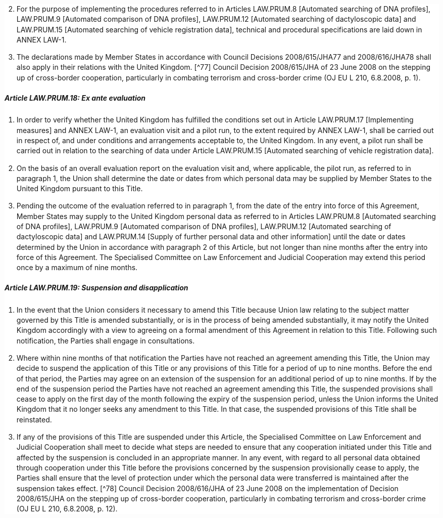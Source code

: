 2. For the purpose of implementing the procedures referred to in Articles LAW.PRUM.8 [Automated searching of DNA profiles], LAW.PRUM.9 [Automated comparison of DNA profiles], LAW.PRUM.12 [Automated searching of dactyloscopic data] and LAW.PRUM.15 [Automated searching of vehicle registration data], technical and procedural specifications are laid down in ANNEX LAW-1.

3. The declarations made by Member States in accordance with Council Decisions 2008/615/JHA77 and 2008/616/JHA78 shall also apply in their relations with the United Kingdom.
[^77]    Council Decision 2008/615/JHA of 23 June 2008 on the stepping up of cross-border cooperation, particularly in combating terrorism and cross-border crime (OJ EU L 210, 6.8.2008, p. 1).

##### Article LAW.PRUM.18: Ex ante evaluation
1. In order to verify whether the United Kingdom has fulfilled the conditions set out in Article LAW.PRUM.17 [Implementing measures] and ANNEX LAW-1, an evaluation visit and a pilot run, to the extent required by ANNEX LAW-1, shall be carried out in respect of, and under conditions and arrangements acceptable to, the United Kingdom. In any event, a pilot run shall be carried out in relation to the searching of data under Article LAW.PRUM.15 [Automated searching of vehicle registration data].

2. On the basis of an overall evaluation report on the evaluation visit and, where applicable, the pilot run, as referred to in paragraph 1, the Union shall determine the date or dates from which personal data may be supplied by Member States to the United Kingdom pursuant to this Title.

3. Pending the outcome of the evaluation referred to in paragraph 1, from the date of the entry into force of this Agreement, Member States may supply to the United Kingdom personal data as referred to in Articles LAW.PRUM.8 [Automated searching of DNA profiles], LAW.PRUM.9 [Automated comparison of DNA profiles], LAW.PRUM.12 [Automated searching of dactyloscopic data] and LAW.PRUM.14 [Supply of further personal data and other information] until the date or dates determined by the Union in accordance with paragraph 2 of this Article, but not longer than nine months after the entry into force of this Agreement. The Specialised Committee on Law Enforcement and Judicial Cooperation may extend this period once by a maximum of nine months.

##### Article LAW.PRUM.19: Suspension and disapplication
1. In the event that the Union considers it necessary to amend this Title because Union law relating to the subject matter governed by this Title is amended substantially, or is in the process of being amended substantially, it may notify the United Kingdom accordingly with a view to agreeing on a formal amendment of this Agreement in relation to this Title. Following such notification, the Parties shall engage in consultations.

2. Where within nine months of that notification the Parties have not reached an agreement amending this Title, the Union may decide to suspend the application of this Title or any provisions of this Title for a period of up to nine months. Before the end of that period, the Parties may agree on an extension of the suspension for an additional period of up to nine months. If by the end of the suspension period the Parties have not reached an agreement amending this Title, the suspended provisions shall cease to apply on the first day of the month following the expiry of the suspension period, unless the Union informs the United Kingdom that it no longer seeks any amendment to this Title. In that case, the suspended provisions of this Title shall be reinstated.

3. If any of the provisions of this Title are suspended under this Article, the Specialised Committee on Law Enforcement and Judicial Cooperation shall meet to decide what steps are needed to ensure that any cooperation initiated under this Title and affected by the suspension is concluded in an appropriate manner. In any event, with regard to all personal data obtained through cooperation under this Title before the provisions concerned by the suspension provisionally cease to apply, the Parties shall ensure that the level of protection under which the personal data were transferred is maintained after the suspension takes effect.
[^78]    Council Decision 2008/616/JHA of 23 June 2008 on the implementation of Decision 2008/615/JHA on the stepping up of cross-border cooperation, particularly in combating terrorism and cross-border crime (OJ EU L 210, 6.8.2008, p. 12).
